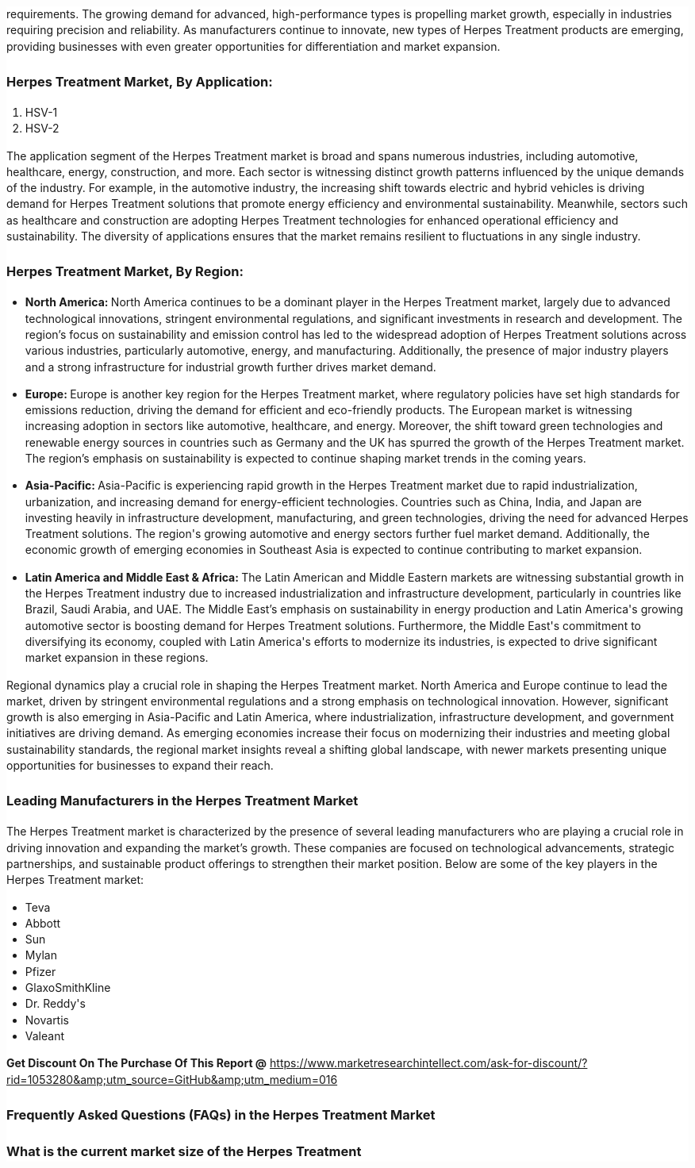 requirements. The growing demand for advanced, high-performance types is propelling market growth, especially in industries requiring precision and reliability. As manufacturers continue to innovate, new types of Herpes Treatment products are emerging, providing businesses with even greater opportunities for differentiation and market expansion.</p><h3>Herpes Treatment Market,&nbsp;By Application:</h3><ol><li>HSV-1<li> HSV-2</li></ol><p>The application segment of the Herpes Treatment market is broad and spans numerous industries, including automotive, healthcare, energy, construction, and more. Each sector is witnessing distinct growth patterns influenced by the unique demands of the industry. For example, in the automotive industry, the increasing shift towards electric and hybrid vehicles is driving demand for Herpes Treatment solutions that promote energy efficiency and environmental sustainability. Meanwhile, sectors such as healthcare and construction are adopting Herpes Treatment technologies for enhanced operational efficiency and sustainability. The diversity of applications ensures that the market remains resilient to fluctuations in any single industry.</p><h3>Herpes Treatment Market, By Region:</h3><ul><li><p><strong>North America:&nbsp;</strong>North America continues to be a dominant player in the Herpes Treatment market, largely due to advanced technological innovations, stringent environmental regulations, and significant investments in research and development. The region&rsquo;s focus on sustainability and emission control has led to the widespread adoption of Herpes Treatment solutions across various industries, particularly automotive, energy, and manufacturing. Additionally, the presence of major industry players and a strong infrastructure for industrial growth further drives market demand.</p></li><li><p><strong><strong>Europe:&nbsp;</strong></strong>Europe is another key region for the Herpes Treatment market, where regulatory policies have set high standards for emissions reduction, driving the demand for efficient and eco-friendly products. The European market is witnessing increasing adoption in sectors like automotive, healthcare, and energy. Moreover, the shift toward green technologies and renewable energy sources in countries such as Germany and the UK has spurred the growth of the Herpes Treatment market. The region&rsquo;s emphasis on sustainability is expected to continue shaping market trends in the coming years.</p></li><li><p><strong><strong>Asia-Pacific:&nbsp;</strong></strong>Asia-Pacific is experiencing rapid growth in the Herpes Treatment market due to rapid industrialization, urbanization, and increasing demand for energy-efficient technologies. Countries such as China, India, and Japan are investing heavily in infrastructure development, manufacturing, and green technologies, driving the need for advanced Herpes Treatment solutions. The region's growing automotive and energy sectors further fuel market demand. Additionally, the economic growth of emerging economies in Southeast Asia is expected to continue contributing to market expansion.</p></li><li><p><strong><strong>Latin America and Middle East &amp; Africa:&nbsp;</strong></strong>The Latin American and Middle Eastern markets are witnessing substantial growth in the Herpes Treatment industry due to increased industrialization and infrastructure development, particularly in countries like Brazil, Saudi Arabia, and UAE. The Middle East&rsquo;s emphasis on sustainability in energy production and Latin America's growing automotive sector is boosting demand for Herpes Treatment solutions. Furthermore, the Middle East's commitment to diversifying its economy, coupled with Latin America's efforts to modernize its industries, is expected to drive significant market expansion in these regions.</p></li></ul><p>Regional dynamics play a crucial role in shaping the Herpes Treatment market. North America and Europe continue to lead the market, driven by stringent environmental regulations and a strong emphasis on technological innovation. However, significant growth is also emerging in Asia-Pacific and Latin America, where industrialization, infrastructure development, and government initiatives are driving demand. As emerging economies increase their focus on modernizing their industries and meeting global sustainability standards, the regional market insights reveal a shifting global landscape, with newer markets presenting unique opportunities for businesses to expand their reach.</p><h3><strong>Leading Manufacturers in the Herpes Treatment Market</strong></h3><p>The Herpes Treatment market is characterized by the presence of several leading manufacturers who are playing a crucial role in driving innovation and expanding the market&rsquo;s growth. These companies are focused on technological advancements, strategic partnerships, and sustainable product offerings to strengthen their market position. Below are some of the key players in the Herpes Treatment market:</p></div><div class="article-main__content" data-test-id="publishing-text-block"><ul><li><span class="">Teva<li>Abbott<li>Sun<li>Mylan<li>Pfizer<li>GlaxoSmithKline<li>Dr. Reddy's<li>Novartis<li>Valeant</span></li></ul></div><div class="article-main__content" data-test-id="publishing-text-block"><p><span class="font-[700]"><strong>Get Discount On The Purchase Of This Report @</strong> <a href="https://www.marketresearchintellect.com/ask-for-discount/?rid=1053280&amp;utm_source=GitHub&amp;utm_medium=016" data-fr-linked="true">https://www.marketresearchintellect.com/ask-for-discount/?rid=1053280&amp;utm_source=GitHub&amp;utm_medium=016</a></span></p></div><div class="article-main__content" data-test-id="publishing-text-block"><h3><strong>Frequently Asked Questions (FAQs) in the Herpes Treatment Market</strong></h3><h3><strong>What is the current market size of the Herpes Treatment